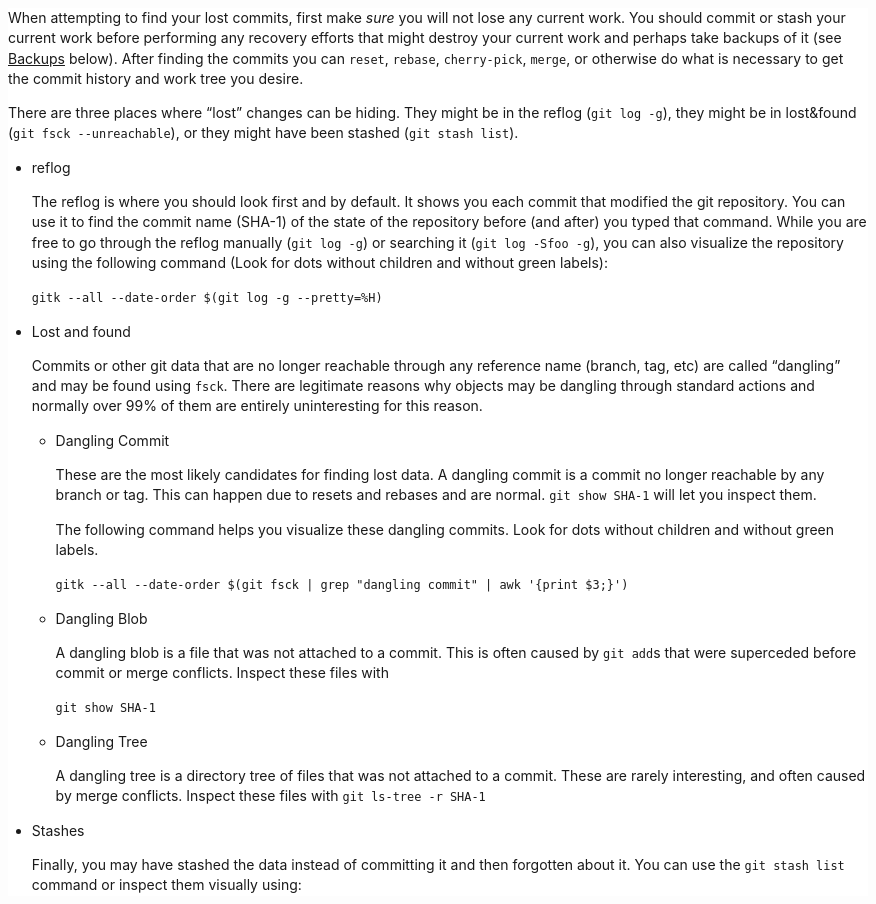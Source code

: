 When attempting to find your lost commits, first make _sure_ you will not lose any current work. You should commit or stash your current work before performing any recovery efforts that might destroy your current work and perhaps take backups of it (see [Backups](#do-backups) below). After finding the commits you can `reset`, `rebase`, `cherry-pick`, `merge`, or otherwise do what is necessary to get the commit history and work tree you desire.

There are three places where “lost” changes can be hiding. They might be in the reflog (`git log -g`), they might be in lost&found (`git fsck --unreachable`), or they might have been stashed (`git stash list`).

- reflog

  The reflog is where you should look first and by default. It shows you each commit that modified the git repository. You can use it to find the commit name (SHA-1) of the state of the repository before (and after) you typed that command. While you are free to go through the reflog manually (`git log -g`) or searching it (`git log -Sfoo -g`), you can also visualize the repository using the following command (Look for dots without children and without green labels):

  ```
  gitk --all --date-order $(git log -g --pretty=%H)
  ```

- Lost and found

  Commits or other git data that are no longer reachable through any reference name (branch, tag, etc) are called “dangling” and may be found using `fsck`. There are legitimate reasons why objects may be dangling through standard actions and normally over 99% of them are entirely uninteresting for this reason.

  - Dangling Commit

    These are the most likely candidates for finding lost data. A dangling commit is a commit no longer reachable by any branch or tag. This can happen due to resets and rebases and are normal. `git show SHA-1` will let you inspect them.

    The following command helps you visualize these dangling commits. Look for dots without children and without green labels.

    ```
    gitk --all --date-order $(git fsck | grep "dangling commit" | awk '{print $3;}')
    ```

  - Dangling Blob

    A dangling blob is a file that was not attached to a commit. This is often caused by `git add`s that were superceded before commit or merge conflicts. Inspect these files with

    ```
    git show SHA-1
    ```

  - Dangling Tree

    A dangling tree is a directory tree of files that was not attached to a commit. These are rarely interesting, and often caused by merge conflicts. Inspect these files with `git ls-tree -r SHA-1`

- Stashes

  Finally, you may have stashed the data instead of committing it and then forgotten about it. You can use the `git stash list` command or inspect them visually using:

